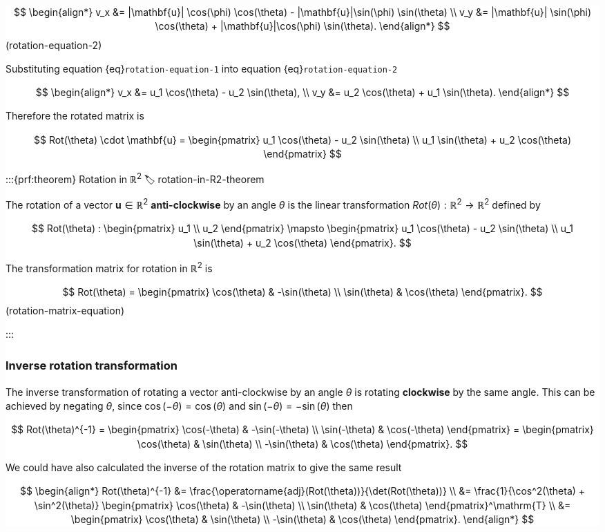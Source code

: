 $$ \begin{align*}
    v_x &= |\mathbf{u}| \cos(\phi) \cos(\theta) - |\mathbf{u}|\sin(\phi) \sin(\theta) \\
    v_y &= |\mathbf{u}| \sin(\phi) \cos(\theta) + |\mathbf{u}|\cos(\phi) \sin(\theta).
\end{align*} $$(rotation-equation-2)

Substituting equation {eq}`rotation-equation-1` into equation {eq}`rotation-equation-2` 

$$ \begin{align*}
    v_x &= u_1 \cos(\theta) - u_2 \sin(\theta), \\
    v_y &= u_2 \cos(\theta) + u_1 \sin(\theta).
\end{align*} $$

Therefore the rotated matrix is

$$ Rot(\theta) \cdot \mathbf{u} = \begin{pmatrix}
    u_1 \cos(\theta) - u_2 \sin(\theta) \\
    u_1 \sin(\theta) + u_2 \cos(\theta)
\end{pmatrix} $$

:::{prf:theorem} Rotation in $\mathbb{R}^2$
:label: rotation-in-R2-theorem

The rotation of a vector $\mathbf{u} \in \mathbb{R}^2$ **anti-clockwise** by an angle $\theta$ is the linear transformation $Rot(\theta): \mathbb{R}^2 \to \mathbb{R}^2$ defined by

$$ Rot(\theta) : 
    \begin{pmatrix} u_1 \\ u_2 \end{pmatrix} \mapsto 
    \begin{pmatrix} u_1 \cos(\theta) - u_2 \sin(\theta) \\ u_1 \sin(\theta) + u_2 \cos(\theta) \end{pmatrix}. $$

The transformation matrix for rotation in $\mathbb{R}^2$ is

$$ Rot(\theta) = \begin{pmatrix} 
        \cos(\theta) & -\sin(\theta) \\
        \sin(\theta) & \cos(\theta)
    \end{pmatrix}. $$(rotation-matrix-equation)

:::

### Inverse rotation transformation

The inverse transformation of rotating a vector anti-clockwise by an angle $\theta$ is rotating **clockwise** by the same angle. This can be achieved by negating $\theta$, since $\cos(-\theta) = \cos(\theta)$ and $\sin(-\theta) = -\sin(\theta)$ then

$$ Rot(\theta)^{-1} = \begin{pmatrix}
        \cos(-\theta) & -\sin(-\theta) \\
        \sin(-\theta) & \cos(-\theta)
   \end{pmatrix}
   = \begin{pmatrix}
       \cos(\theta) & \sin(\theta) \\
       -\sin(\theta) & \cos(\theta)
   \end{pmatrix}. $$

We could have also calculated the inverse of the rotation matrix to give the same result

$$ \begin{align*}
    Rot(\theta)^{-1} &= \frac{\operatorname{adj}(Rot(\theta))}{\det(Rot(\theta))} \\
    &= \frac{1}{\cos^2(\theta) + \sin^2(\theta)}
    \begin{pmatrix}
        \cos(\theta) & -\sin(\theta) \\
        \sin(\theta) & \cos(\theta)
    \end{pmatrix}^\mathrm{T} \\
    &= \begin{pmatrix}
        \cos(\theta) & \sin(\theta) \\
        -\sin(\theta) & \cos(\theta)
    \end{pmatrix}.
\end{align*} $$
